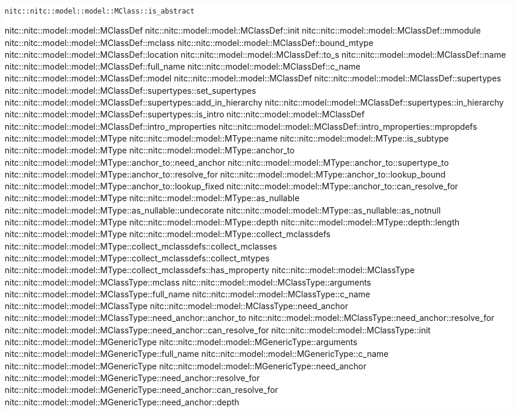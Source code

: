     nitc::nitc::model::model::MClass::is_abstract
   nitc::nitc::model::model::MClassDef
    nitc::nitc::model::model::MClassDef::init
    nitc::nitc::model::model::MClassDef::mmodule
    nitc::nitc::model::model::MClassDef::mclass
    nitc::nitc::model::model::MClassDef::bound_mtype
    nitc::nitc::model::model::MClassDef::location
    nitc::nitc::model::model::MClassDef::to_s
    nitc::nitc::model::model::MClassDef::name
    nitc::nitc::model::model::MClassDef::full_name
    nitc::nitc::model::model::MClassDef::c_name
    nitc::nitc::model::model::MClassDef::model
    nitc::nitc::model::model::MClassDef
     nitc::nitc::model::model::MClassDef::supertypes
      nitc::nitc::model::model::MClassDef::supertypes::set_supertypes
      nitc::nitc::model::model::MClassDef::supertypes::add_in_hierarchy
      nitc::nitc::model::model::MClassDef::supertypes::in_hierarchy
      nitc::nitc::model::model::MClassDef::supertypes::is_intro
    nitc::nitc::model::model::MClassDef
     nitc::nitc::model::model::MClassDef::intro_mproperties
      nitc::nitc::model::model::MClassDef::intro_mproperties::mpropdefs
   nitc::nitc::model::model::MType
    nitc::nitc::model::model::MType::name
    nitc::nitc::model::model::MType::is_subtype
    nitc::nitc::model::model::MType
     nitc::nitc::model::model::MType::anchor_to
      nitc::nitc::model::model::MType::anchor_to::need_anchor
      nitc::nitc::model::model::MType::anchor_to::supertype_to
      nitc::nitc::model::model::MType::anchor_to::resolve_for
      nitc::nitc::model::model::MType::anchor_to::lookup_bound
      nitc::nitc::model::model::MType::anchor_to::lookup_fixed
      nitc::nitc::model::model::MType::anchor_to::can_resolve_for
    nitc::nitc::model::model::MType
     nitc::nitc::model::model::MType::as_nullable
      nitc::nitc::model::model::MType::as_nullable::undecorate
      nitc::nitc::model::model::MType::as_nullable::as_notnull
    nitc::nitc::model::model::MType
     nitc::nitc::model::model::MType::depth
      nitc::nitc::model::model::MType::depth::length
    nitc::nitc::model::model::MType
     nitc::nitc::model::model::MType::collect_mclassdefs
      nitc::nitc::model::model::MType::collect_mclassdefs::collect_mclasses
      nitc::nitc::model::model::MType::collect_mclassdefs::collect_mtypes
      nitc::nitc::model::model::MType::collect_mclassdefs::has_mproperty
   nitc::nitc::model::model::MClassType
    nitc::nitc::model::model::MClassType::mclass
    nitc::nitc::model::model::MClassType::arguments
    nitc::nitc::model::model::MClassType::full_name
    nitc::nitc::model::model::MClassType::c_name
    nitc::nitc::model::model::MClassType
     nitc::nitc::model::model::MClassType::need_anchor
      nitc::nitc::model::model::MClassType::need_anchor::anchor_to
      nitc::nitc::model::model::MClassType::need_anchor::resolve_for
      nitc::nitc::model::model::MClassType::need_anchor::can_resolve_for
    nitc::nitc::model::model::MClassType::init
   nitc::nitc::model::model::MGenericType
    nitc::nitc::model::model::MGenericType::arguments
    nitc::nitc::model::model::MGenericType::full_name
    nitc::nitc::model::model::MGenericType::c_name
    nitc::nitc::model::model::MGenericType
     nitc::nitc::model::model::MGenericType::need_anchor
      nitc::nitc::model::model::MGenericType::need_anchor::resolve_for
      nitc::nitc::model::model::MGenericType::need_anchor::can_resolve_for
      nitc::nitc::model::model::MGenericType::need_anchor::depth
